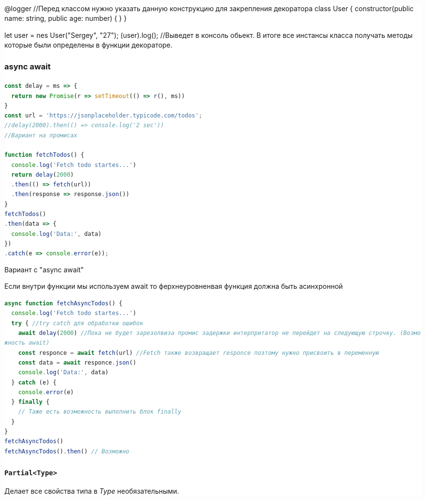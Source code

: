 @logger //Перед классом нужно указать данную конструкцию для закрепления декоратора
class User {
  constructor(public name: string, public age: number) {
  }
}

let user = nes User("Sergey", "27");
(<any>user).log(); //Выведет в консоль обьект.
В итоге все инстансы класса получать методы которые были определены в функции декораторе.

### async await  
```javascript
const delay = ms => {
  return new Promise(r => setTimeout(() => r(), ms))
}
const url = 'https://jsonplaceholder.typicode.com/todos';
//delay(2000).then(() => console.log('2 sec'))
//Вариант на промисах

function fetchTodos() {
  console.log('Fetch todo startes...')
  return delay(2000)
  .then(() => fetch(url))
  .then(response => response.json())
}
fetchTodos()
.then(data => {
  console.log('Data:', data)
})
.catch(e => console.error(e));
```

Вариант с "async await"

Если внутри функции мы используем await то ферхнеуровненвая функция должна быть асинхронной

```javascript
async function fetchAsyncTodos() {
  console.log('Fetch todo startes...')
  try { //try catch для обработки ошибок
    await delay(2000) //Пока не будет зарезолвиза промис задержки интерпритатор не перейдет на следующую строчку. (Возможность await)
    const responce = await fetch(url) //Fetch также возвращает responce поэтому нужно присвоить в переменную
    const data = await responce.json()
    console.log('Data:', data)
  } catch (e) {
    console.error(e)
  } finally {
    // Таже есть возможность выполнить блок finally
  }
}
fetchAsyncTodos()
fetchAsyncTodos().then() // Возможно

```
### `Partial<Type>`
   Делает все свойства типа в *Type* необязательными. 
